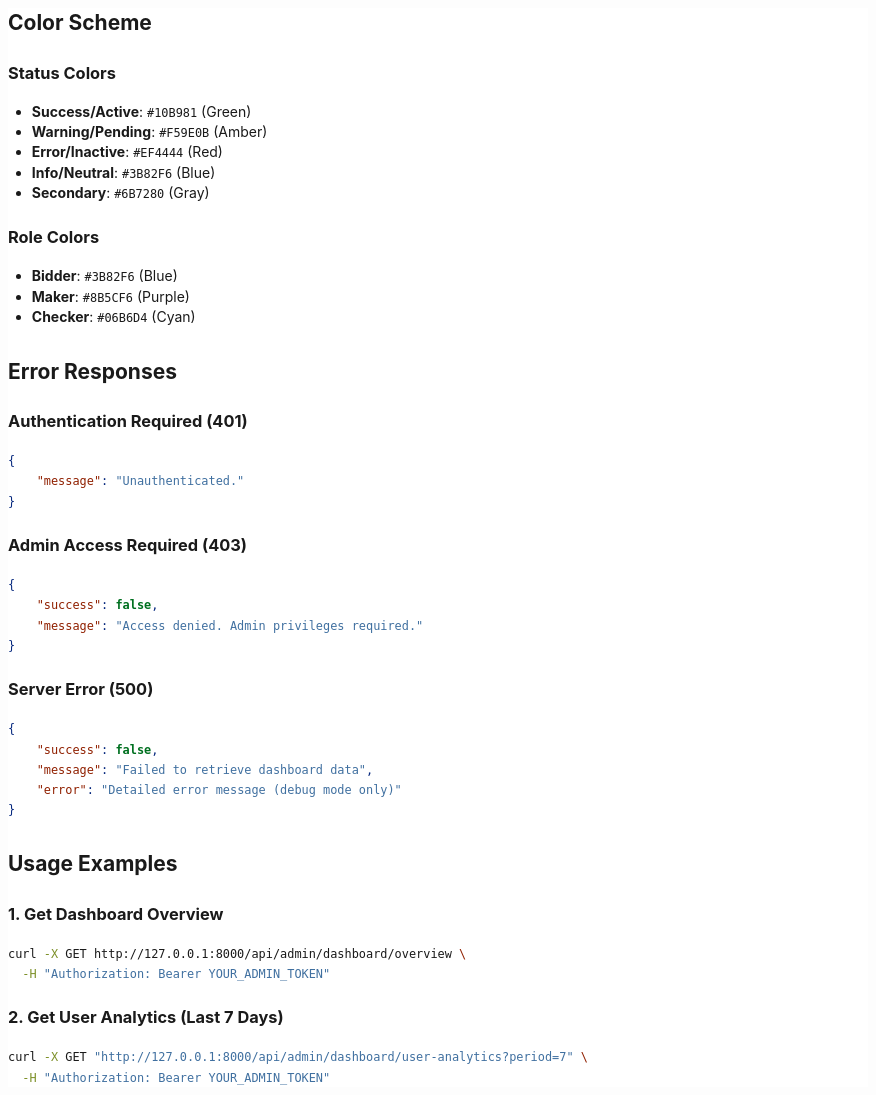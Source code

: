 ## Color Scheme

### Status Colors
- **Success/Active**: `#10B981` (Green)
- **Warning/Pending**: `#F59E0B` (Amber)
- **Error/Inactive**: `#EF4444` (Red)
- **Info/Neutral**: `#3B82F6` (Blue)
- **Secondary**: `#6B7280` (Gray)

### Role Colors
- **Bidder**: `#3B82F6` (Blue)
- **Maker**: `#8B5CF6` (Purple)
- **Checker**: `#06B6D4` (Cyan)

## Error Responses

### Authentication Required (401)
```json
{
    "message": "Unauthenticated."
}
```

### Admin Access Required (403)
```json
{
    "success": false,
    "message": "Access denied. Admin privileges required."
}
```

### Server Error (500)
```json
{
    "success": false,
    "message": "Failed to retrieve dashboard data",
    "error": "Detailed error message (debug mode only)"
}
```

## Usage Examples

### 1. Get Dashboard Overview
```bash
curl -X GET http://127.0.0.1:8000/api/admin/dashboard/overview \
  -H "Authorization: Bearer YOUR_ADMIN_TOKEN"
```

### 2. Get User Analytics (Last 7 Days)
```bash
curl -X GET "http://127.0.0.1:8000/api/admin/dashboard/user-analytics?period=7" \
  -H "Authorization: Bearer YOUR_ADMIN_TOKEN"
```
